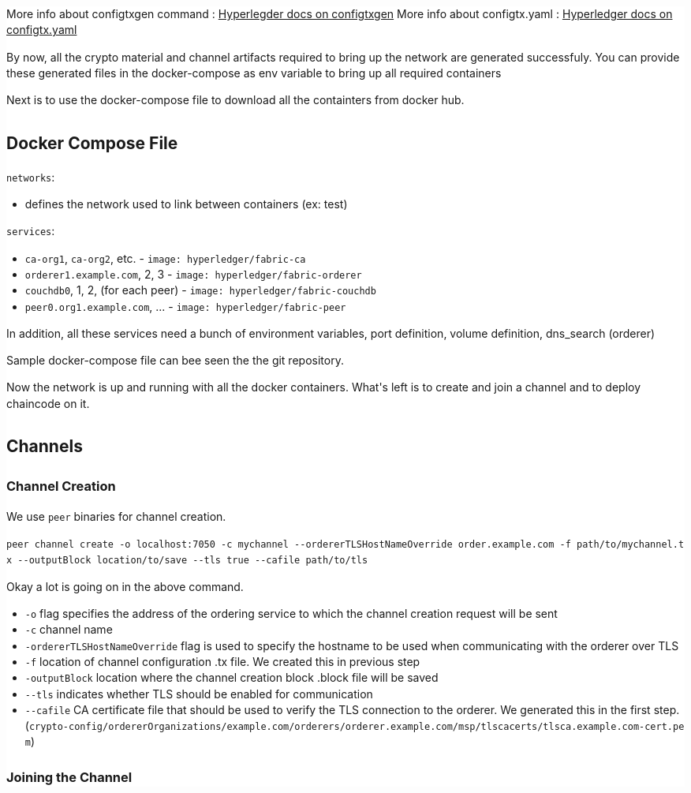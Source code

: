More info about configtxgen command : [Hyperlegder docs on configtxgen](https://hyperledger-fabric.readthedocs.io/en/latest/commands/configtxgen.html)
More info about configtx.yaml : [Hyperledger docs on configtx.yaml](https://hyperledger-fabric.readthedocs.io/en/latest/create_channel/create_channel_config.html)

By now, all the crypto material and channel artifacts required to bring up the network are generated successfuly. You can provide these generated files in the docker-compose as env variable to bring up all required containers

Next is to use the docker-compose file to download all the containters from docker hub.

## Docker Compose File

`networks`:
- defines the network used to link between containers (ex: test)

`services`:
- `ca-org1`, `ca-org2`, etc. - `image: hyperledger/fabric-ca`
- `orderer1.example.com`, 2, 3 - `image: hyperledger/fabric-orderer`
- `couchdb0`, 1, 2, (for each peer) - `image: hyperledger/fabric-couchdb`
- `peer0.org1.example.com`, ... - `image: hyperledger/fabric-peer`

In addition, all these services need a bunch of environment variables, port definition, volume definition, dns_search (orderer)

Sample docker-compose file can bee seen the the git repository.

Now the network is up and running with all the docker containers. What's left is to create and join a channel and to deploy chaincode on it.

## Channels

### Channel Creation
We use `peer` binaries for channel creation.

`peer channel create -o localhost:7050 -c mychannel --ordererTLSHostNameOverride order.example.com -f path/to/mychannel.tx --outputBlock location/to/save --tls true --cafile path/to/tls`

Okay a lot is going on in the above command.
- `-o` flag specifies the address of the ordering service to which the channel creation request will be sent
- `-c` channel name
- `-ordererTLSHostNameOverride` flag is used to specify the hostname to be used when communicating with the orderer over TLS
- `-f` location of channel configuration .tx file. We created this in previous step
- `-outputBlock` location where the channel creation block .block file will be saved
- `--tls` indicates whether TLS should be enabled for communication
- `--cafile` CA certificate file that should be used to verify the TLS connection to the orderer. We generated this in the first step. (`crypto-config/ordererOrganizations/example.com/orderers/orderer.example.com/msp/tlscacerts/tlsca.example.com-cert.pem`)


### Joining the Channel
